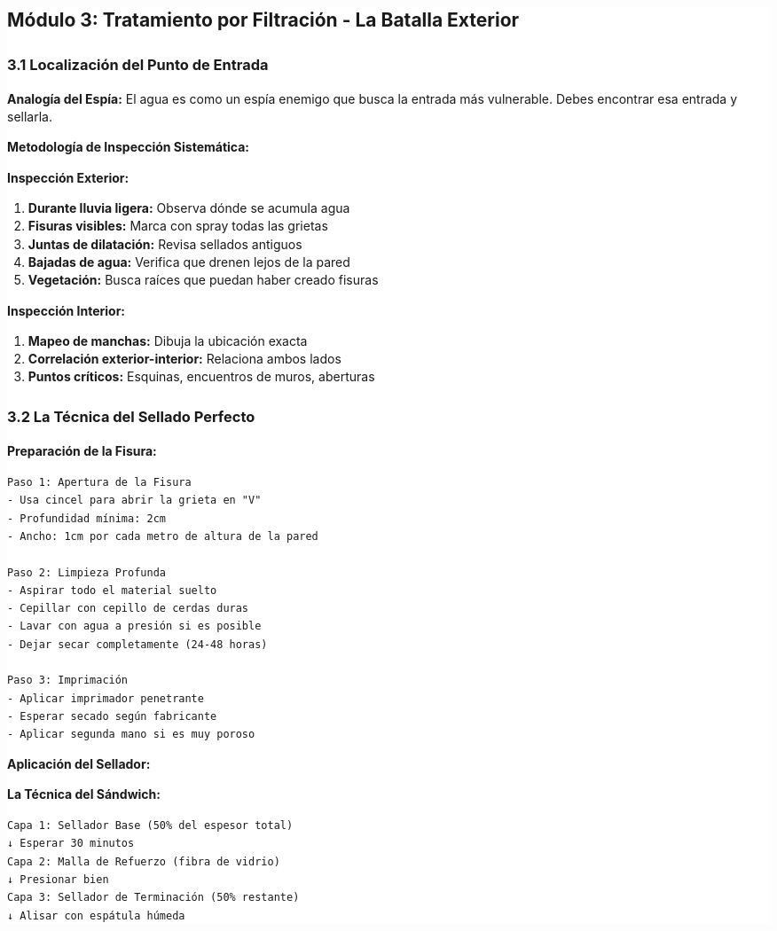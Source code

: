 
## Módulo 3: Tratamiento por Filtración - La Batalla Exterior

### 3.1 Localización del Punto de Entrada

**Analogía del Espía:**
El agua es como un espía enemigo que busca la entrada más vulnerable. Debes encontrar esa entrada y sellarla.

**Metodología de Inspección Sistemática:**

**Inspección Exterior:**
1. **Durante lluvia ligera:** Observa dónde se acumula agua
2. **Fisuras visibles:** Marca con spray todas las grietas
3. **Juntas de dilatación:** Revisa sellados antiguos
4. **Bajadas de agua:** Verifica que drenen lejos de la pared
5. **Vegetación:** Busca raíces que puedan haber creado fisuras

**Inspección Interior:**
1. **Mapeo de manchas:** Dibuja la ubicación exacta
2. **Correlación exterior-interior:** Relaciona ambos lados
3. **Puntos críticos:** Esquinas, encuentros de muros, aberturas

### 3.2 La Técnica del Sellado Perfecto

**Preparación de la Fisura:**
```
Paso 1: Apertura de la Fisura
- Usa cincel para abrir la grieta en "V"
- Profundidad mínima: 2cm
- Ancho: 1cm por cada metro de altura de la pared

Paso 2: Limpieza Profunda
- Aspirar todo el material suelto
- Cepillar con cepillo de cerdas duras
- Lavar con agua a presión si es posible
- Dejar secar completamente (24-48 horas)

Paso 3: Imprimación
- Aplicar imprimador penetrante
- Esperar secado según fabricante
- Aplicar segunda mano si es muy poroso
```

**Aplicación del Sellador:**

**La Técnica del Sándwich:**
```
Capa 1: Sellador Base (50% del espesor total)
↓ Esperar 30 minutos
Capa 2: Malla de Refuerzo (fibra de vidrio)
↓ Presionar bien
Capa 3: Sellador de Terminación (50% restante)
↓ Alisar con espátula húmeda
```
